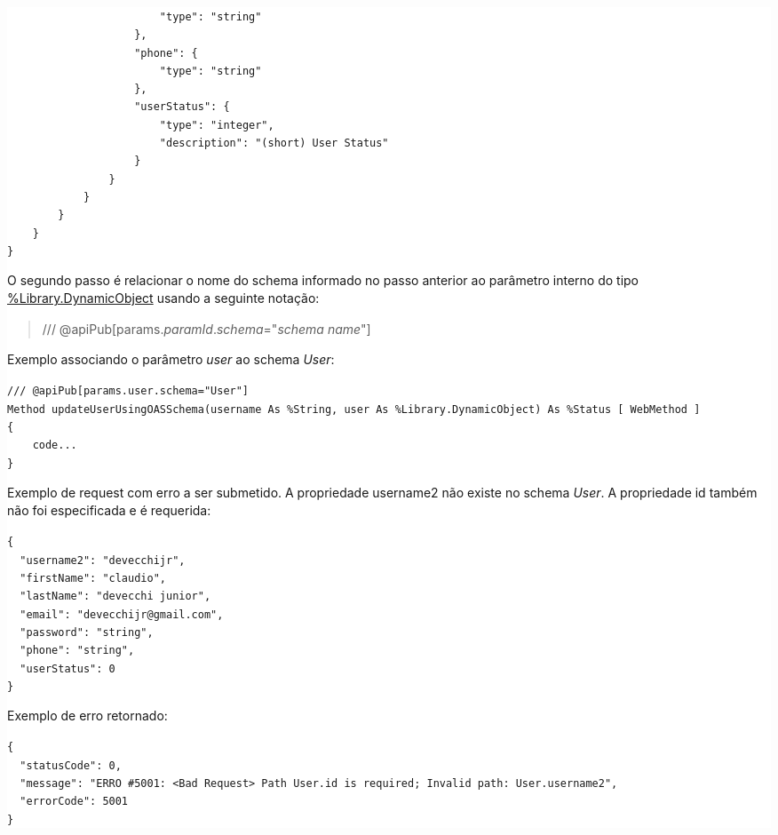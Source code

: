 ```
                        "type": "string"
                    },
                    "phone": {
                        "type": "string"
                    },
                    "userStatus": {
                        "type": "integer",
                        "description": "(short) User Status"
                    }
                }
            }            
        }
    }
}
```

O segundo passo é relacionar o nome do schema informado no passo anterior ao parâmetro interno do tipo [%Library.DynamicObject](https://docs.intersystems.com/hs20201/csp/docbook/DocBook.UI.Page.cls?KEY=GJSON_create) usando a seguinte notação:

>/// @apiPub[params.*paramId*.*schema*="*schema name*"]

Exemplo associando o parâmetro *user* ao schema *User*:
```
/// @apiPub[params.user.schema="User"]
Method updateUserUsingOASSchema(username As %String, user As %Library.DynamicObject) As %Status [ WebMethod ]
{
    code...
}
```

Exemplo de request com erro a ser submetido. A propriedade username2 não existe no schema *User*. A propriedade id também não foi especificada e é requerida:
```
{
  "username2": "devecchijr",
  "firstName": "claudio",
  "lastName": "devecchi junior",
  "email": "devecchijr@gmail.com",
  "password": "string",
  "phone": "string",
  "userStatus": 0
}
```

Exemplo de erro retornado:
```
{
  "statusCode": 0,
  "message": "ERRO #5001: <Bad Request> Path User.id is required; Invalid path: User.username2",
  "errorCode": 5001
}
```
